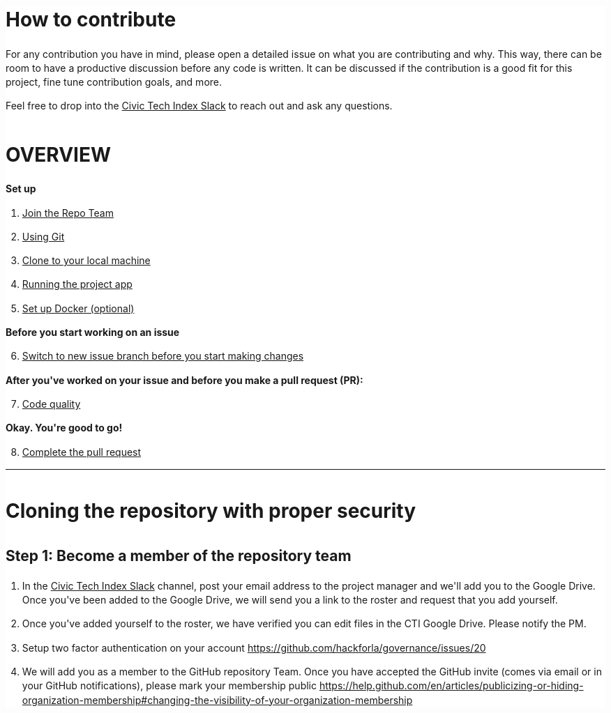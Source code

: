# How to contribute

For any contribution you have in mind, please open a detailed issue on what you are contributing and why. This way, there can be room to have a productive discussion before any code is written. It can be discussed if the contribution is a good fit for this project, fine tune contribution goals, and more.

Feel free to drop into the [Civic Tech Index Slack](https://hackforla.slack.com/archives/CTYAKM0CW) to reach out and ask any questions.

# OVERVIEW

**Set up**

1. [Join the Repo Team](#step-1-become-a-member-of-the-repository-team)

2. [Using Git](#step-2-using-git)

3. [Clone to your local machine](#step-3-clone-your-online-repository-to-your-local-computer)

4. [Running the project app](#step-4-running-the-project-app)

5. [Set up Docker (optional)](#step-5-setting-up-docker-optional)

**Before you start working on an issue**

6. [Switch to new issue branch before you start making changes](#step-6-change-to-a-new-branch)

**After you've worked on your issue and before you make a pull request (PR):**

7. [Code quality](#step-7-code-quality)

**Okay. You're good to go!**

8. [Complete the pull request](#step-8-complete-the-pull-request)

---

# Cloning the repository with proper security

## Step 1: Become a member of the repository team

1. In the [Civic Tech Index Slack](https://hackforla.slack.com/archives/CTYAKM0CW) channel, post your email address to the project manager and we'll add you to the Google Drive.
Once you've been added to the Google Drive, we will send you a link to the roster and request that you add yourself.

1. Once you've added yourself to the roster, we have verified you can edit files in the CTI Google Drive. Please notify the PM.

1. Setup two factor authentication on your account <https://github.com/hackforla/governance/issues/20>

1. We will add you as a member to the GitHub repository Team. Once you have accepted the GitHub invite (comes via email or in your GitHub notifications), please mark your membership public <https://help.github.com/en/articles/publicizing-or-hiding-organization-membership#changing-the-visibility-of-your-organization-membership>
